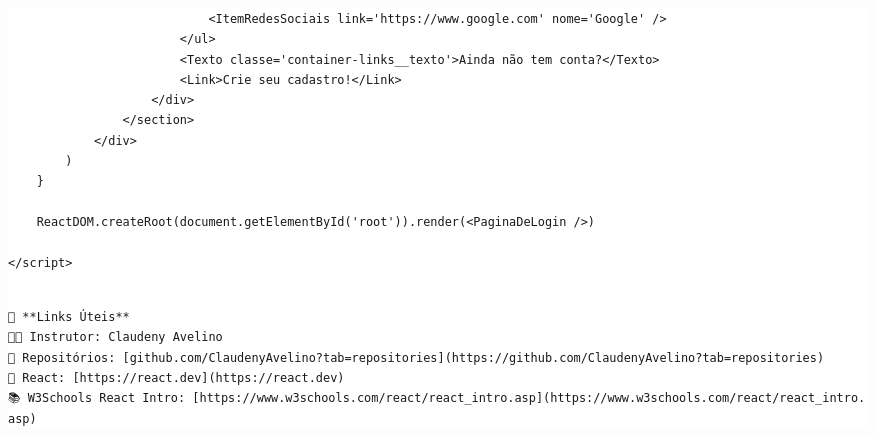                                 <ItemRedesSociais link='https://www.google.com' nome='Google' />
                            </ul>
                            <Texto classe='container-links__texto'>Ainda não tem conta?</Texto>
                            <Link>Crie seu cadastro!</Link>
                        </div>
                    </section>
                </div>
            )
        }

        ReactDOM.createRoot(document.getElementById('root')).render(<PaginaDeLogin />)

    </script>


</body>

</html>

```

📎 **Links Úteis**  
👨‍🏫 Instrutor: Claudeny Avelino  
📁 Repositórios: [github.com/ClaudenyAvelino?tab=repositories](https://github.com/ClaudenyAvelino?tab=repositories)  
📘 React: [https://react.dev](https://react.dev)  
📚 W3Schools React Intro: [https://www.w3schools.com/react/react_intro.asp](https://www.w3schools.com/react/react_intro.asp)
